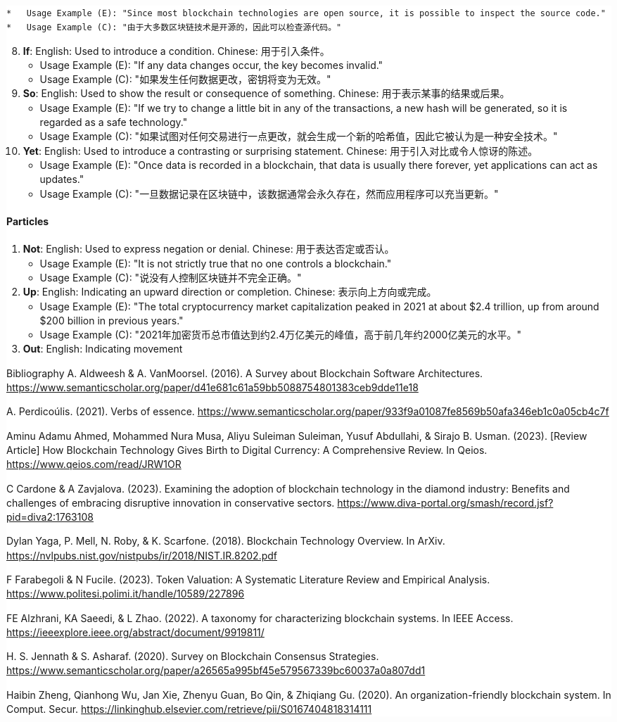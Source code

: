     *   Usage Example (E): "Since most blockchain technologies are open source, it is possible to inspect the source code."
    *   Usage Example (C): "由于大多数区块链技术是开源的，因此可以检查源代码。"
8.  **If**: English: Used to introduce a condition. Chinese: 用于引入条件。
    *   Usage Example (E): "If any data changes occur, the key becomes invalid."
    *   Usage Example (C): "如果发生任何数据更改，密钥将变为无效。"
9.  **So**: English: Used to show the result or consequence of something. Chinese: 用于表示某事的结果或后果。
    *   Usage Example (E): "If we try to change a little bit in any of the transactions, a new hash will be generated, so it is regarded as a safe technology."
    *   Usage Example (C): "如果试图对任何交易进行一点更改，就会生成一个新的哈希值，因此它被认为是一种安全技术。"
10. **Yet**: English: Used to introduce a contrasting or surprising statement. Chinese: 用于引入对比或令人惊讶的陈述。
    *   Usage Example (E): "Once data is recorded in a blockchain, that data is usually there forever, yet applications can act as updates."
    *   Usage Example (C): "一旦数据记录在区块链中，该数据通常会永久存在，然而应用程序可以充当更新。"

#### Particles
1.  **Not**: English: Used to express negation or denial. Chinese: 用于表达否定或否认。
    *   Usage Example (E): "It is not strictly true that no one controls a blockchain."
    *   Usage Example (C): "说没有人控制区块链并不完全正确。"
2.  **Up**: English: Indicating an upward direction or completion. Chinese: 表示向上方向或完成。
    *   Usage Example (E): "The total cryptocurrency market capitalization peaked in 2021 at about $2.4 trillion, up from around $200 billion in previous years."
    *   Usage Example (C): "2021年加密货币总市值达到约2.4万亿美元的峰值，高于前几年约2000亿美元的水平。"
3.  **Out**: English: Indicating movement

Bibliography
A. Aldweesh & A. VanMoorsel. (2016). A Survey about Blockchain Software Architectures. https://www.semanticscholar.org/paper/d41e681c61a59bb5088754801383ceb9dde11e18

A. Perdicoúlis. (2021). Verbs of essence. https://www.semanticscholar.org/paper/933f9a01087fe8569b50afa346eb1c0a05cb4c7f

Aminu Adamu Ahmed, Mohammed Nura Musa, Aliyu Suleiman Suleiman, Yusuf Abdullahi, & Sirajo B. Usman. (2023). [Review Article] How Blockchain Technology Gives Birth to Digital Currency: A Comprehensive Review. In Qeios. https://www.qeios.com/read/JRW1OR

C Cardone & A Zavjalova. (2023). Examining the adoption of blockchain technology in the diamond industry: Benefits and challenges of embracing disruptive innovation in conservative sectors. https://www.diva-portal.org/smash/record.jsf?pid=diva2:1763108

Dylan Yaga, P. Mell, N. Roby, & K. Scarfone. (2018). Blockchain Technology Overview. In ArXiv. https://nvlpubs.nist.gov/nistpubs/ir/2018/NIST.IR.8202.pdf

F Farabegoli & N Fucile. (2023). Token Valuation: A Systematic Literature Review and Empirical Analysis. https://www.politesi.polimi.it/handle/10589/227896

FE Alzhrani, KA Saeedi, & L Zhao. (2022). A taxonomy for characterizing blockchain systems. In IEEE Access. https://ieeexplore.ieee.org/abstract/document/9919811/

H. S. Jennath & S. Asharaf. (2020). Survey on Blockchain Consensus Strategies. https://www.semanticscholar.org/paper/a26565a995bf45e579567339bc60037a0a807dd1

Haibin Zheng, Qianhong Wu, Jan Xie, Zhenyu Guan, Bo Qin, & Zhiqiang Gu. (2020). An organization-friendly blockchain system. In Comput. Secur. https://linkinghub.elsevier.com/retrieve/pii/S0167404818314111
